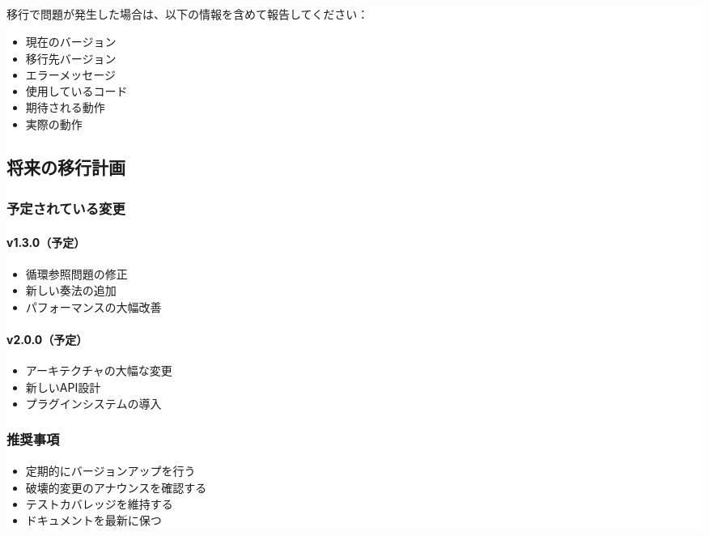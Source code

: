 移行で問題が発生した場合は、以下の情報を含めて報告してください：

- 現在のバージョン
- 移行先バージョン
- エラーメッセージ
- 使用しているコード
- 期待される動作
- 実際の動作

## 将来の移行計画

### 予定されている変更

#### v1.3.0（予定）
- 循環参照問題の修正
- 新しい奏法の追加
- パフォーマンスの大幅改善

#### v2.0.0（予定）
- アーキテクチャの大幅な変更
- 新しいAPI設計
- プラグインシステムの導入

### 推奨事項

- 定期的にバージョンアップを行う
- 破壊的変更のアナウンスを確認する
- テストカバレッジを維持する
- ドキュメントを最新に保つ 